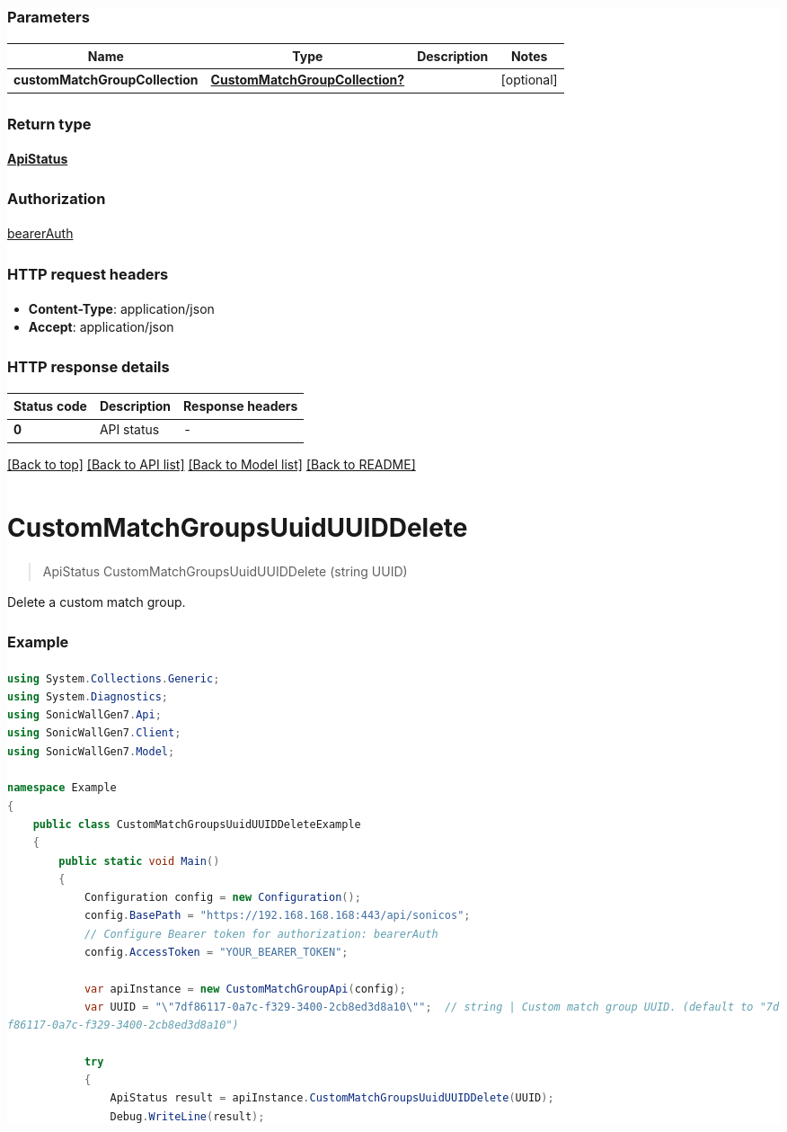 ### Parameters

| Name | Type | Description | Notes |
|------|------|-------------|-------|
| **customMatchGroupCollection** | [**CustomMatchGroupCollection?**](CustomMatchGroupCollection?.md) |  | [optional]  |

### Return type

[**ApiStatus**](ApiStatus.md)

### Authorization

[bearerAuth](../README.md#bearerAuth)

### HTTP request headers

 - **Content-Type**: application/json
 - **Accept**: application/json


### HTTP response details
| Status code | Description | Response headers |
|-------------|-------------|------------------|
| **0** | API status |  -  |

[[Back to top]](#) [[Back to API list]](../README.md#documentation-for-api-endpoints) [[Back to Model list]](../README.md#documentation-for-models) [[Back to README]](../README.md)

<a id="custommatchgroupsuuiduuiddelete"></a>
# **CustomMatchGroupsUuidUUIDDelete**
> ApiStatus CustomMatchGroupsUuidUUIDDelete (string UUID)



Delete a custom match group.

### Example
```csharp
using System.Collections.Generic;
using System.Diagnostics;
using SonicWallGen7.Api;
using SonicWallGen7.Client;
using SonicWallGen7.Model;

namespace Example
{
    public class CustomMatchGroupsUuidUUIDDeleteExample
    {
        public static void Main()
        {
            Configuration config = new Configuration();
            config.BasePath = "https://192.168.168.168:443/api/sonicos";
            // Configure Bearer token for authorization: bearerAuth
            config.AccessToken = "YOUR_BEARER_TOKEN";

            var apiInstance = new CustomMatchGroupApi(config);
            var UUID = "\"7df86117-0a7c-f329-3400-2cb8ed3d8a10\"";  // string | Custom match group UUID. (default to "7df86117-0a7c-f329-3400-2cb8ed3d8a10")

            try
            {
                ApiStatus result = apiInstance.CustomMatchGroupsUuidUUIDDelete(UUID);
                Debug.WriteLine(result);
```